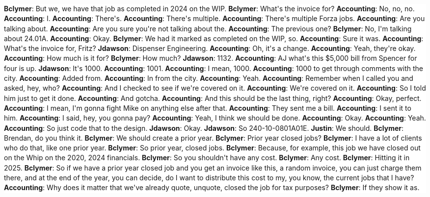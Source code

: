 **Bclymer**: But we, we have that job as completed in 2024 on the WIP.
**Bclymer**: What's the invoice for?
**Accounting**: No, no, no.
**Accounting**: I.
**Accounting**: There's.
**Accounting**: There's multiple.
**Accounting**: There's multiple Forza jobs.
**Accounting**: Are you talking about.
**Accounting**: Are you sure you're not talking about the.
**Accounting**: The previous one?
**Bclymer**: No, I'm talking about 24.01A.
**Accounting**: Okay.
**Bclymer**: We had it marked as completed on the WIP, so.
**Accounting**: Sure it was.
**Accounting**: What's the invoice for, Fritz?
**Jdawson**: Dispenser Engineering.
**Accounting**: Oh, it's a change.
**Accounting**: Yeah, they're okay.
**Accounting**: How much is it for?
**Bclymer**: How much?
**Jdawson**: 1132.
**Accounting**: AJ what's this $5,000 bill from Spencer for four is up.
**Jdawson**: It's 1000.
**Accounting**: 1001.
**Accounting**: I mean, 1000.
**Accounting**: 1000 to get through comments with the city.
**Accounting**: Added from.
**Accounting**: In from the city.
**Accounting**: Yeah.
**Accounting**: Remember when I called you and asked, hey, who?
**Accounting**: And I checked to see if we're covered on it.
**Accounting**: We're covered on it.
**Accounting**: So I told him just to get it done.
**Accounting**: And gotcha.
**Accounting**: And this should be the last thing, right?
**Accounting**: Okay, perfect.
**Accounting**: I mean, I'm gonna fight Mike on anything else after that.
**Accounting**: They sent me a bill.
**Accounting**: I sent it to him.
**Accounting**: I said, hey, you gonna pay?
**Accounting**: Yeah, I think we should be done.
**Accounting**: Okay.
**Accounting**: Yeah.
**Accounting**: So just code that to the design.
**Jdawson**: Okay.
**Jdawson**: So 240-10-0801A01E.
**Justin**: We should.
**Bclymer**: Brendan, do you think it.
**Bclymer**: We should create a prior year.
**Bclymer**: Prior year closed jobs?
**Bclymer**: I have a lot of clients who do that, like one prior year.
**Bclymer**: So prior year, closed jobs.
**Bclymer**: Because, for example, this job we have closed out on the Whip on the 2020, 2024 financials.
**Bclymer**: So you shouldn't have any cost.
**Bclymer**: Any cost.
**Bclymer**: Hitting it in 2025.
**Bclymer**: So if we have a prior year closed job and you get an invoice like this, a random invoice, you can just charge them there, and at the end of the year, you can decide, do I want to distribute this cost to my, you know, the current jobs that I have?
**Accounting**: Why does it matter that we've already quote, unquote, closed the job for tax purposes?
**Bclymer**: If they show it as.